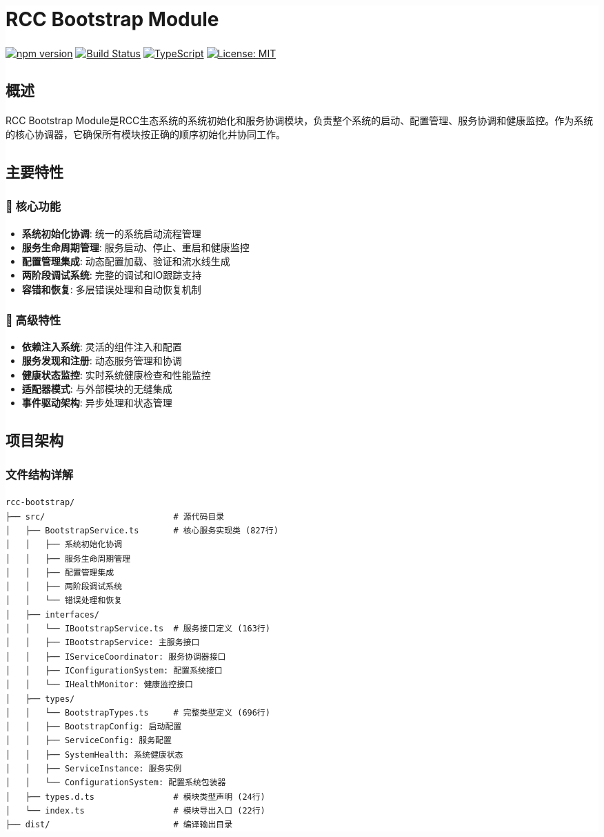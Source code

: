 # RCC Bootstrap Module

[![npm version](https://badge.fury.io/js/rcc-bootstrap.svg)](https://badge.fury.io/js/rcc-bootstrap)
[![Build Status](https://github.com/rcc/rcc-bootstrap/actions/workflows/build.yml/badge.svg)](https://github.com/rcc/rcc-bootstrap/actions/workflows/build.yml)
[![TypeScript](https://img.shields.io/badge/TypeScript-5.9.2-blue.svg)](https://www.typescriptlang.org/)
[![License: MIT](https://img.shields.io/badge/License-MIT-yellow.svg)](https://opensource.org/licenses/MIT)

## 概述

RCC Bootstrap Module是RCC生态系统的系统初始化和服务协调模块，负责整个系统的启动、配置管理、服务协调和健康监控。作为系统的核心协调器，它确保所有模块按正确的顺序初始化并协同工作。

## 主要特性

### 🚀 核心功能
- **系统初始化协调**: 统一的系统启动流程管理
- **服务生命周期管理**: 服务启动、停止、重启和健康监控
- **配置管理集成**: 动态配置加载、验证和流水线生成
- **两阶段调试系统**: 完整的调试和IO跟踪支持
- **容错和恢复**: 多层错误处理和自动恢复机制

### 🔧 高级特性
- **依赖注入系统**: 灵活的组件注入和配置
- **服务发现和注册**: 动态服务管理和协调
- **健康状态监控**: 实时系统健康检查和性能监控
- **适配器模式**: 与外部模块的无缝集成
- **事件驱动架构**: 异步处理和状态管理

## 项目架构

### 文件结构详解

```
rcc-bootstrap/
├── src/                          # 源代码目录
│   ├── BootstrapService.ts       # 核心服务实现类 (827行)
│   │   ├── 系统初始化协调
│   │   ├── 服务生命周期管理
│   │   ├── 配置管理集成
│   │   ├── 两阶段调试系统
│   │   └── 错误处理和恢复
│   ├── interfaces/
│   │   └── IBootstrapService.ts  # 服务接口定义 (163行)
│   │   ├── IBootstrapService: 主服务接口
│   │   ├── IServiceCoordinator: 服务协调器接口
│   │   ├── IConfigurationSystem: 配置系统接口
│   │   └── IHealthMonitor: 健康监控接口
│   ├── types/
│   │   └── BootstrapTypes.ts     # 完整类型定义 (696行)
│   │   ├── BootstrapConfig: 启动配置
│   │   ├── ServiceConfig: 服务配置
│   │   ├── SystemHealth: 系统健康状态
│   │   ├── ServiceInstance: 服务实例
│   │   └── ConfigurationSystem: 配置系统包装器
│   ├── types.d.ts                # 模块类型声明 (24行)
│   └── index.ts                  # 模块导出入口 (22行)
├── dist/                         # 编译输出目录
```